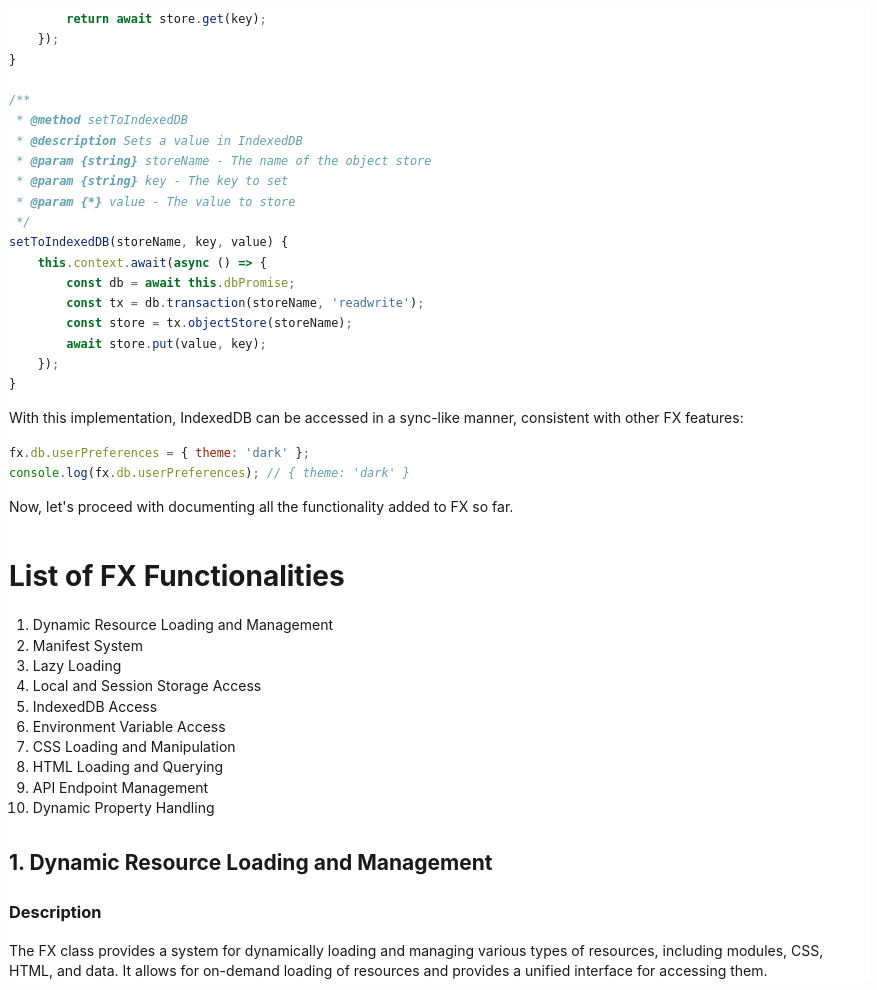 ```js
        return await store.get(key);
    });
}

/**
 * @method setToIndexedDB
 * @description Sets a value in IndexedDB
 * @param {string} storeName - The name of the object store
 * @param {string} key - The key to set
 * @param {*} value - The value to store
 */
setToIndexedDB(storeName, key, value) {
    this.context.await(async () => {
        const db = await this.dbPromise;
        const tx = db.transaction(storeName, 'readwrite');
        const store = tx.objectStore(storeName);
        await store.put(value, key);
    });
}

```

With this implementation, IndexedDB can be accessed in a sync-like manner, consistent with other FX features:

```js
fx.db.userPreferences = { theme: 'dark' };
console.log(fx.db.userPreferences); // { theme: 'dark' }
```

Now, let's proceed with documenting all the functionality added to FX so far.

# List of FX Functionalities

1. Dynamic Resource Loading and Management
2. Manifest System
3. Lazy Loading
4. Local and Session Storage Access
5. IndexedDB Access
6. Environment Variable Access
7. CSS Loading and Manipulation
8. HTML Loading and Querying
9. API Endpoint Management
10. Dynamic Property Handling

## 1. Dynamic Resource Loading and Management

### Description
The FX class provides a system for dynamically loading and managing various types of resources, including modules, CSS, HTML, and data. It allows for on-demand loading of resources and provides a unified interface for accessing them.

